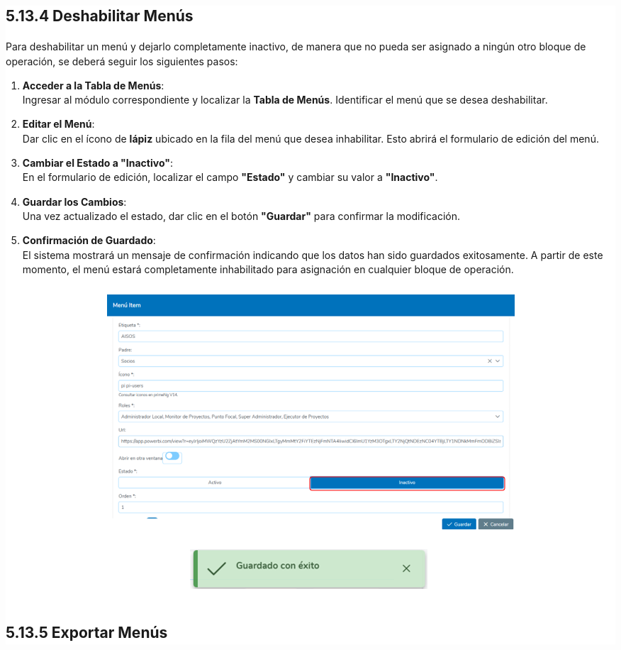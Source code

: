 ## 5.13.4 Deshabilitar Menús

Para deshabilitar un menú y dejarlo completamente inactivo, de manera que no pueda ser asignado a ningún otro bloque de operación, se deberá seguir los siguientes pasos:

1. **Acceder a la Tabla de Menús**:  
   Ingresar al módulo correspondiente y localizar la **Tabla de Menús**. Identificar el menú que se desea deshabilitar.

2. **Editar el Menú**:  
   Dar clic en el ícono de **lápiz** ubicado en la fila del menú que desea inhabilitar. Esto abrirá el formulario de edición del menú.

3. **Cambiar el Estado a "Inactivo"**:  
   En el formulario de edición, localizar el campo **"Estado"** y cambiar su valor a **"Inactivo"**.

4. **Guardar los Cambios**:  
   Una vez actualizado el estado, dar clic en el botón **"Guardar"** para confirmar la modificación.

5. **Confirmación de Guardado**:  
   El sistema mostrará un mensaje de confirmación indicando que los datos han sido guardados exitosamente. A partir de este momento, el menú estará completamente inhabilitado para asignación en cualquier bloque de operación.

<p align="center">
  <img src="./assets/menu_deshab.png" title="Deshabilitar menú">
  <img src="./assets/save_success.png" title="Guardado con Exito">
</p>

## 5.13.5 Exportar Menús
